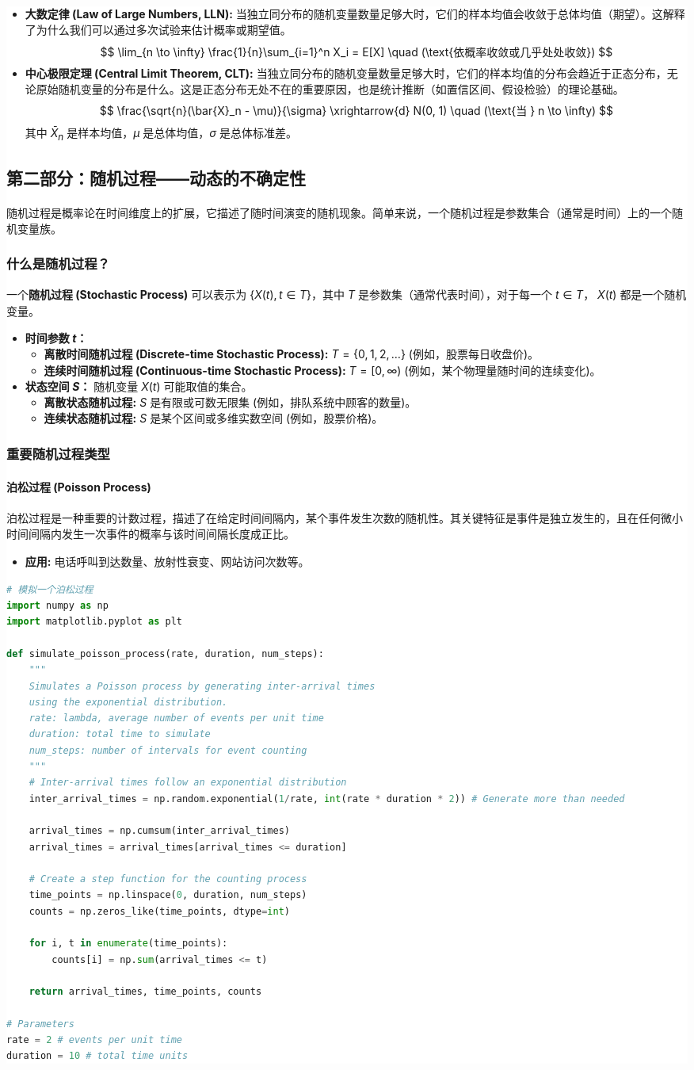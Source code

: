 *   **大数定律 (Law of Large Numbers, LLN):** 当独立同分布的随机变量数量足够大时，它们的样本均值会收敛于总体均值（期望）。这解释了为什么我们可以通过多次试验来估计概率或期望值。
    $$ \lim_{n \to \infty} \frac{1}{n}\sum_{i=1}^n X_i = E[X] \quad (\text{依概率收敛或几乎处处收敛}) $$
*   **中心极限定理 (Central Limit Theorem, CLT):** 当独立同分布的随机变量数量足够大时，它们的样本均值的分布会趋近于正态分布，无论原始随机变量的分布是什么。这是正态分布无处不在的重要原因，也是统计推断（如置信区间、假设检验）的理论基础。
    $$ \frac{\sqrt{n}(\bar{X}_n - \mu)}{\sigma} \xrightarrow{d} N(0, 1) \quad (\text{当 } n \to \infty) $$
    其中 $\bar{X}_n$ 是样本均值，$\mu$ 是总体均值，$\sigma$ 是总体标准差。

## 第二部分：随机过程——动态的不确定性

随机过程是概率论在时间维度上的扩展，它描述了随时间演变的随机现象。简单来说，一个随机过程是参数集合（通常是时间）上的一个随机变量族。

### 什么是随机过程？

一个**随机过程 (Stochastic Process)** 可以表示为 $\{X(t), t \in T\}$，其中 $T$ 是参数集（通常代表时间），对于每一个 $t \in T$， $X(t)$ 都是一个随机变量。

*   **时间参数 $t$：**
    *   **离散时间随机过程 (Discrete-time Stochastic Process):** $T = \{0, 1, 2, \dots \}$ (例如，股票每日收盘价)。
    *   **连续时间随机过程 (Continuous-time Stochastic Process):** $T = [0, \infty)$ (例如，某个物理量随时间的连续变化)。
*   **状态空间 $S$：** 随机变量 $X(t)$ 可能取值的集合。
    *   **离散状态随机过程:** $S$ 是有限或可数无限集 (例如，排队系统中顾客的数量)。
    *   **连续状态随机过程:** $S$ 是某个区间或多维实数空间 (例如，股票价格)。

### 重要随机过程类型

#### 泊松过程 (Poisson Process)

泊松过程是一种重要的计数过程，描述了在给定时间间隔内，某个事件发生次数的随机性。其关键特征是事件是独立发生的，且在任何微小时间间隔内发生一次事件的概率与该时间间隔长度成正比。

*   **应用:** 电话呼叫到达数量、放射性衰变、网站访问次数等。

```python
# 模拟一个泊松过程
import numpy as np
import matplotlib.pyplot as plt

def simulate_poisson_process(rate, duration, num_steps):
    """
    Simulates a Poisson process by generating inter-arrival times
    using the exponential distribution.
    rate: lambda, average number of events per unit time
    duration: total time to simulate
    num_steps: number of intervals for event counting
    """
    # Inter-arrival times follow an exponential distribution
    inter_arrival_times = np.random.exponential(1/rate, int(rate * duration * 2)) # Generate more than needed
    
    arrival_times = np.cumsum(inter_arrival_times)
    arrival_times = arrival_times[arrival_times <= duration]
    
    # Create a step function for the counting process
    time_points = np.linspace(0, duration, num_steps)
    counts = np.zeros_like(time_points, dtype=int)
    
    for i, t in enumerate(time_points):
        counts[i] = np.sum(arrival_times <= t)
        
    return arrival_times, time_points, counts

# Parameters
rate = 2 # events per unit time
duration = 10 # total time units
```